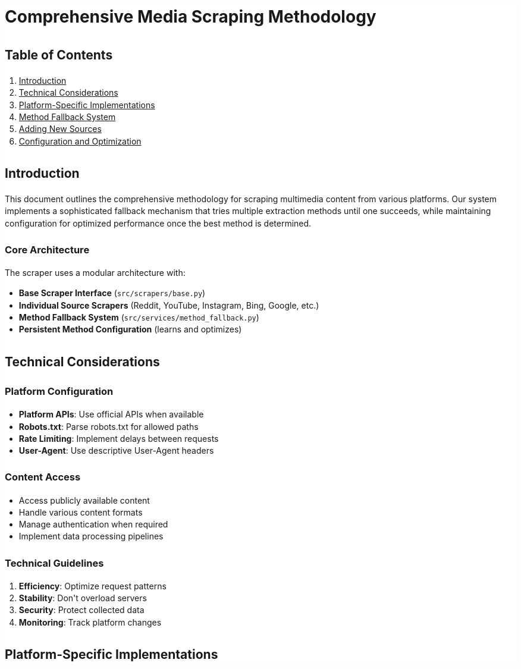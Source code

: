 # Comprehensive Media Scraping Methodology

## Table of Contents
1. [Introduction](#introduction)
2. [Technical Considerations](#technical-considerations)
3. [Platform-Specific Implementations](#platform-specific-implementations)
4. [Method Fallback System](#method-fallback-system)
5. [Adding New Sources](#adding-new-sources)
6. [Configuration and Optimization](#configuration-and-optimization)

## Introduction

This document outlines the comprehensive methodology for scraping multimedia content from various platforms. Our system implements a sophisticated fallback mechanism that tries multiple extraction methods until one succeeds, while maintaining configuration for optimized performance once the best method is determined.

### Core Architecture

The scraper uses a modular architecture with:
- **Base Scraper Interface** (`src/scrapers/base.py`)
- **Individual Source Scrapers** (Reddit, YouTube, Instagram, Bing, Google, etc.)
- **Method Fallback System** (`src/services/method_fallback.py`)
- **Persistent Method Configuration** (learns and optimizes)

## Technical Considerations

### Platform Configuration
- **Platform APIs**: Use official APIs when available
- **Robots.txt**: Parse robots.txt for allowed paths
- **Rate Limiting**: Implement delays between requests
- **User-Agent**: Use descriptive User-Agent headers

### Content Access
- Access publicly available content
- Handle various content formats
- Manage authentication when required
- Implement data processing pipelines

### Technical Guidelines
1. **Efficiency**: Optimize request patterns
2. **Stability**: Don't overload servers
3. **Security**: Protect collected data
4. **Monitoring**: Track platform changes

## Platform-Specific Implementations
